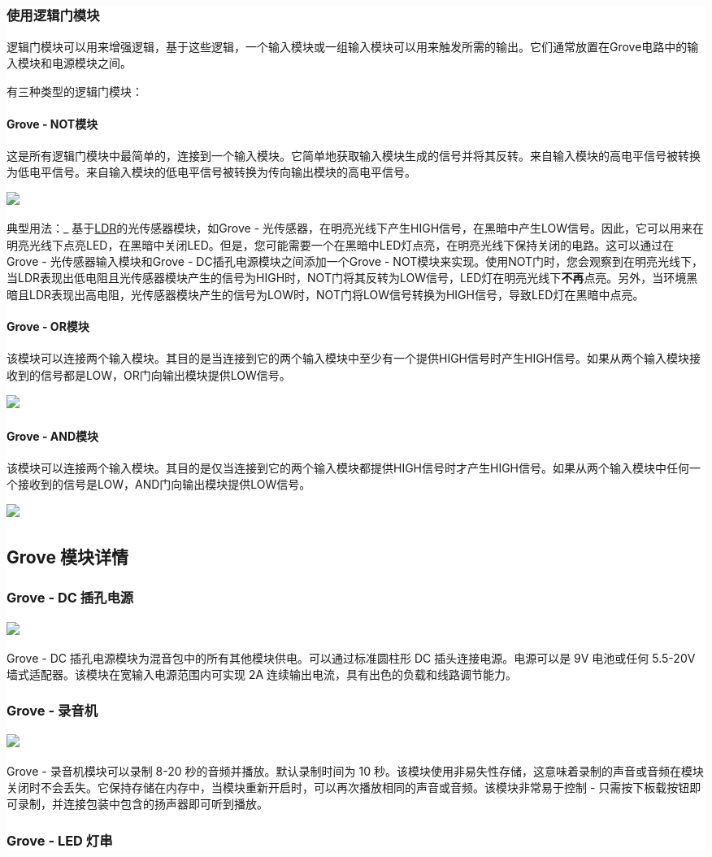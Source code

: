 ### 使用逻辑门模块

逻辑门模块可以用来增强逻辑，基于这些逻辑，一个输入模块或一组输入模块可以用来触发所需的输出。它们通常放置在Grove电路中的输入模块和电源模块之间。

有三种类型的逻辑门模块：

#### Grove - NOT模块

这是所有逻辑门模块中最简单的，连接到一个输入模块。它简单地获取输入模块生成的信号并将其反转。来自输入模块的高电平信号被转换为低电平信号。来自输入模块的低电平信号被转换为传向输出模块的高电平信号。

![](https://files.seeedstudio.com/wiki/Grove-Mixer_Pack_V2/img/Grove-LightSensorNOT-RedLED-ON.jpg)



典型用法：_ 基于[LDR](https://en.wikipedia.org/wiki/Photoresistor)的光传感器模块，如Grove - 光传感器，在明亮光线下产生HIGH信号，在黑暗中产生LOW信号。因此，它可以用来在明亮光线下点亮LED，在黑暗中关闭LED。但是，您可能需要一个在黑暗中LED灯点亮，在明亮光线下保持关闭的电路。这可以通过在Grove - 光传感器输入模块和Grove - DC插孔电源模块之间添加一个Grove - NOT模块来实现。使用NOT门时，您会观察到在明亮光线下，当LDR表现出低电阻且光传感器模块产生的信号为HIGH时，NOT门将其反转为LOW信号，LED灯在明亮光线下**不再**点亮。另外，当环境黑暗且LDR表现出高电阻，光传感器模块产生的信号为LOW时，NOT门将LOW信号转换为HIGH信号，导致LED灯在黑暗中点亮。


#### Grove - OR模块

该模块可以连接两个输入模块。其目的是当连接到它的两个输入模块中至少有一个提供HIGH信号时产生HIGH信号。如果从两个输入模块接收到的信号都是LOW，OR门向输出模块提供LOW信号。

![](https://files.seeedstudio.com/wiki/Grove-Mixer_Pack_V2/img/Grove-or-usage.jpg)






#### Grove - AND模块

该模块可以连接两个输入模块。其目的是仅当连接到它的两个输入模块都提供HIGH信号时才产生HIGH信号。如果从两个输入模块中任何一个接收到的信号是LOW，AND门向输出模块提供LOW信号。

![](https://files.seeedstudio.com/wiki/Grove-Mixer_Pack_V2/img/Grove-and-usage.jpg)



## Grove 模块详情

### Grove - DC 插孔电源

![](https://files.seeedstudio.com/wiki/Grove-Mixer_Pack_V2/img/Power_photo1.jpg)

Grove - DC 插孔电源模块为混音包中的所有其他模块供电。可以通过标准圆柱形 DC 插头连接电源。电源可以是 9V 电池或任何 5.5-20V 墙式适配器。该模块在宽输入电源范围内可实现 2A 连续输出电流，具有出色的负载和线路调节能力。

### Grove - 录音机

![](https://files.seeedstudio.com/wiki/Grove-Mixer_Pack_V2/img/Recoder_photo1.jpg)

Grove - 录音机模块可以录制 8-20 秒的音频并播放。默认录制时间为 10 秒。该模块使用非易失性存储，这意味着录制的声音或音频在模块关闭时不会丢失。它保持存储在内存中，当模块重新开启时，可以再次播放相同的声音或音频。该模块非常易于控制 - 只需按下板载按钮即可录制，并连接包装中包含的扬声器即可听到播放。

### Grove - LED 灯串
